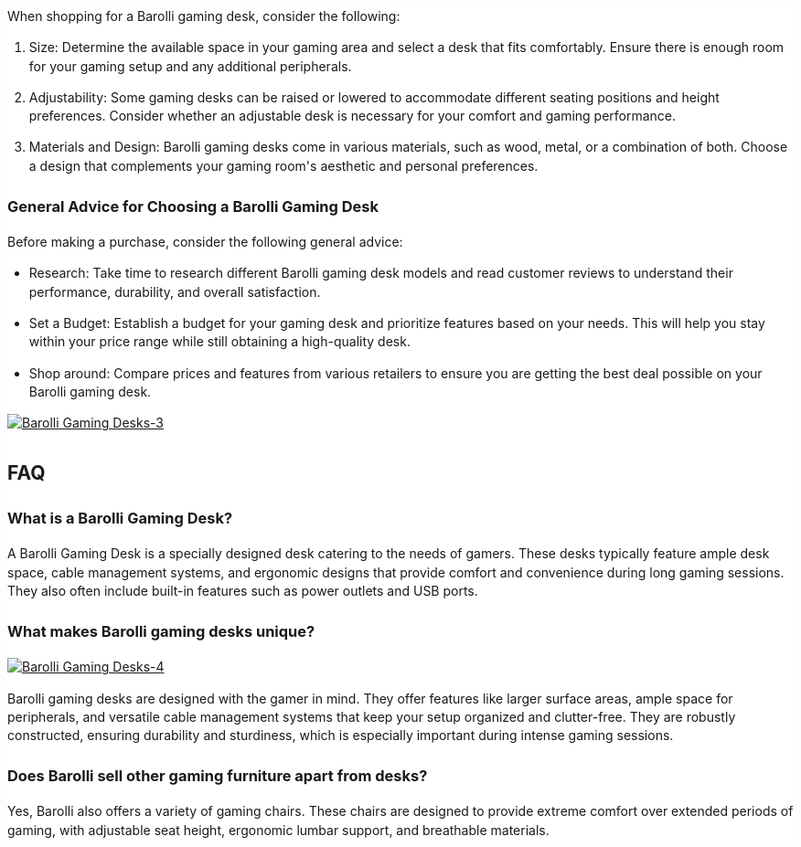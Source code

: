 When shopping for a Barolli gaming desk, consider the following: 

1. Size: Determine the available space in your gaming area and select a desk that fits comfortably. Ensure there is enough room for your gaming setup and any additional peripherals.

2. Adjustability: Some gaming desks can be raised or lowered to accommodate different seating positions and height preferences. Consider whether an adjustable desk is necessary for your comfort and gaming performance.

3. Materials and Design: Barolli gaming desks come in various materials, such as wood, metal, or a combination of both. Choose a design that complements your gaming room's aesthetic and personal preferences.


### General Advice for Choosing a Barolli Gaming Desk

Before making a purchase, consider the following general advice: 

* Research: Take time to research different Barolli gaming desk models and read customer reviews to understand their performance, durability, and overall satisfaction.

* Set a Budget: Establish a budget for your gaming desk and prioritize features based on your needs. This will help you stay within your price range while still obtaining a high-quality desk.

* Shop around: Compare prices and features from various retailers to ensure you are getting the best deal possible on your Barolli gaming desk.

<div><a href="https://serp.ly/@serpgames/amazon/barolli-gaming-desks?utm_source=serpgames&utm_medium=organic&utm_campaign=website"><img src="https://imagedelivery.net/vy2bglCGN6hEeWOnSe2c7A/Barolli+Gaming+Desks-3/w=720,h=540,fit=pad,background=black" alt="Barolli Gaming Desks-3"></a></div>


## FAQ


### What is a Barolli Gaming Desk?

A Barolli Gaming Desk is a specially designed desk catering to the needs of gamers. These desks typically feature ample desk space, cable management systems, and ergonomic designs that provide comfort and convenience during long gaming sessions. They also often include built-in features such as power outlets and USB ports. 


### What makes Barolli gaming desks unique?

<div><a href="https://serp.ly/@serpgames/amazon/barolli-gaming-desks?utm_source=serpgames&utm_medium=organic&utm_campaign=website"><img src="https://imagedelivery.net/vy2bglCGN6hEeWOnSe2c7A/Barolli+Gaming+Desks-4/w=720,h=540,fit=pad,background=black" alt="Barolli Gaming Desks-4"></a></div>

Barolli gaming desks are designed with the gamer in mind. They offer features like larger surface areas, ample space for peripherals, and versatile cable management systems that keep your setup organized and clutter-free. They are robustly constructed, ensuring durability and sturdiness, which is especially important during intense gaming sessions. 


### Does Barolli sell other gaming furniture apart from desks?

Yes, Barolli also offers a variety of gaming chairs. These chairs are designed to provide extreme comfort over extended periods of gaming, with adjustable seat height, ergonomic lumbar support, and breathable materials. 
